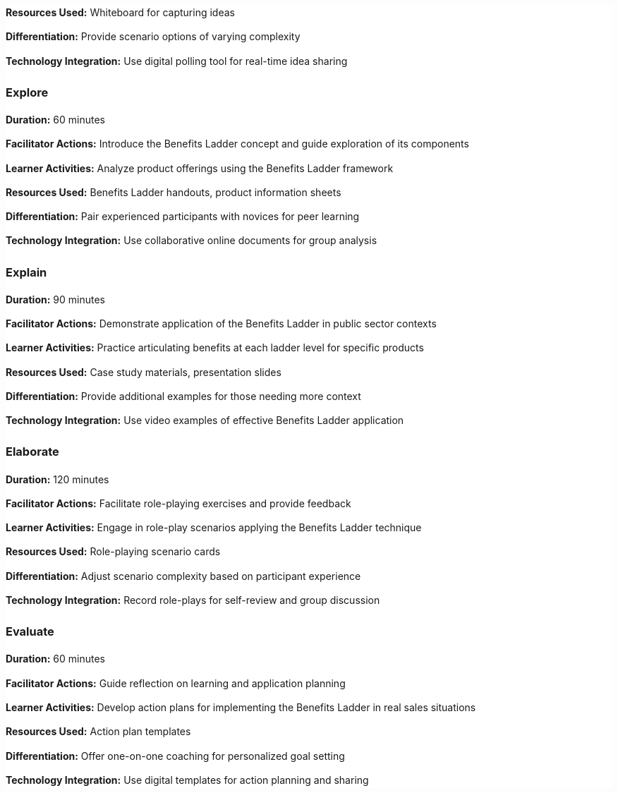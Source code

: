 **Resources Used:** Whiteboard for capturing ideas

**Differentiation:** Provide scenario options of varying complexity

**Technology Integration:** Use digital polling tool for real-time idea sharing

### Explore
**Duration:** 60 minutes

**Facilitator Actions:** Introduce the Benefits Ladder concept and guide exploration of its components

**Learner Activities:** Analyze product offerings using the Benefits Ladder framework

**Resources Used:** Benefits Ladder handouts, product information sheets

**Differentiation:** Pair experienced participants with novices for peer learning

**Technology Integration:** Use collaborative online documents for group analysis

### Explain
**Duration:** 90 minutes

**Facilitator Actions:** Demonstrate application of the Benefits Ladder in public sector contexts

**Learner Activities:** Practice articulating benefits at each ladder level for specific products

**Resources Used:** Case study materials, presentation slides

**Differentiation:** Provide additional examples for those needing more context

**Technology Integration:** Use video examples of effective Benefits Ladder application

### Elaborate
**Duration:** 120 minutes

**Facilitator Actions:** Facilitate role-playing exercises and provide feedback

**Learner Activities:** Engage in role-play scenarios applying the Benefits Ladder technique

**Resources Used:** Role-playing scenario cards

**Differentiation:** Adjust scenario complexity based on participant experience

**Technology Integration:** Record role-plays for self-review and group discussion

### Evaluate
**Duration:** 60 minutes

**Facilitator Actions:** Guide reflection on learning and application planning

**Learner Activities:** Develop action plans for implementing the Benefits Ladder in real sales situations

**Resources Used:** Action plan templates

**Differentiation:** Offer one-on-one coaching for personalized goal setting

**Technology Integration:** Use digital templates for action planning and sharing
